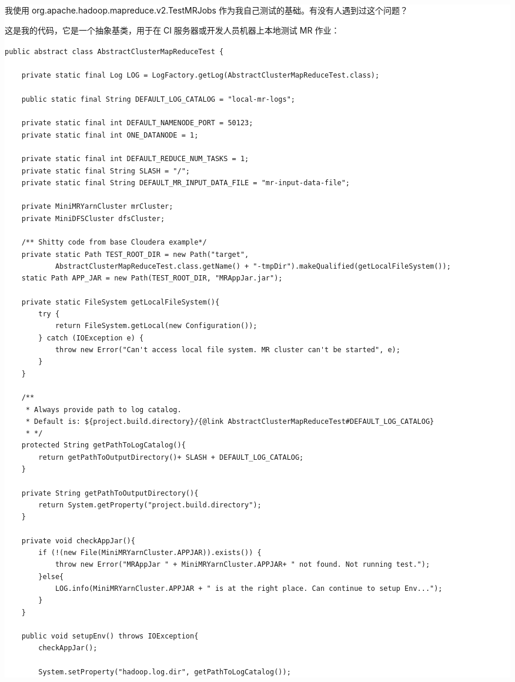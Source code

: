 ```
```

我使用 org.apache.hadoop.mapreduce.v2.TestMRJobs 作为我自己测试的基础。有没有人遇到过这个问题？

这是我的代码，它是一个抽象基类，用于在 CI 服务器或开发人员机器上本地测试 MR 作业：

```
public abstract class AbstractClusterMapReduceTest {

    private static final Log LOG = LogFactory.getLog(AbstractClusterMapReduceTest.class);

    public static final String DEFAULT_LOG_CATALOG = "local-mr-logs";

    private static final int DEFAULT_NAMENODE_PORT = 50123;
    private static final int ONE_DATANODE = 1;

    private static final int DEFAULT_REDUCE_NUM_TASKS = 1;
    private static final String SLASH = "/";
    private static final String DEFAULT_MR_INPUT_DATA_FILE = "mr-input-data-file";

    private MiniMRYarnCluster mrCluster;
    private MiniDFSCluster dfsCluster;

    /** Shitty code from base Cloudera example*/
    private static Path TEST_ROOT_DIR = new Path("target",
            AbstractClusterMapReduceTest.class.getName() + "-tmpDir").makeQualified(getLocalFileSystem());
    static Path APP_JAR = new Path(TEST_ROOT_DIR, "MRAppJar.jar");

    private static FileSystem getLocalFileSystem(){
        try {
            return FileSystem.getLocal(new Configuration());
        } catch (IOException e) {
            throw new Error("Can't access local file system. MR cluster can't be started", e);
        }
    }

    /**
     * Always provide path to log catalog.
     * Default is: ${project.build.directory}/{@link AbstractClusterMapReduceTest#DEFAULT_LOG_CATALOG}
     * */
    protected String getPathToLogCatalog(){
        return getPathToOutputDirectory()+ SLASH + DEFAULT_LOG_CATALOG;
    }

    private String getPathToOutputDirectory(){
        return System.getProperty("project.build.directory");
    }

    private void checkAppJar(){
        if (!(new File(MiniMRYarnCluster.APPJAR)).exists()) {
            throw new Error("MRAppJar " + MiniMRYarnCluster.APPJAR+ " not found. Not running test.");
        }else{
            LOG.info(MiniMRYarnCluster.APPJAR + " is at the right place. Can continue to setup Env...");
        }
    }

    public void setupEnv() throws IOException{
        checkAppJar();

        System.setProperty("hadoop.log.dir", getPathToLogCatalog());
```